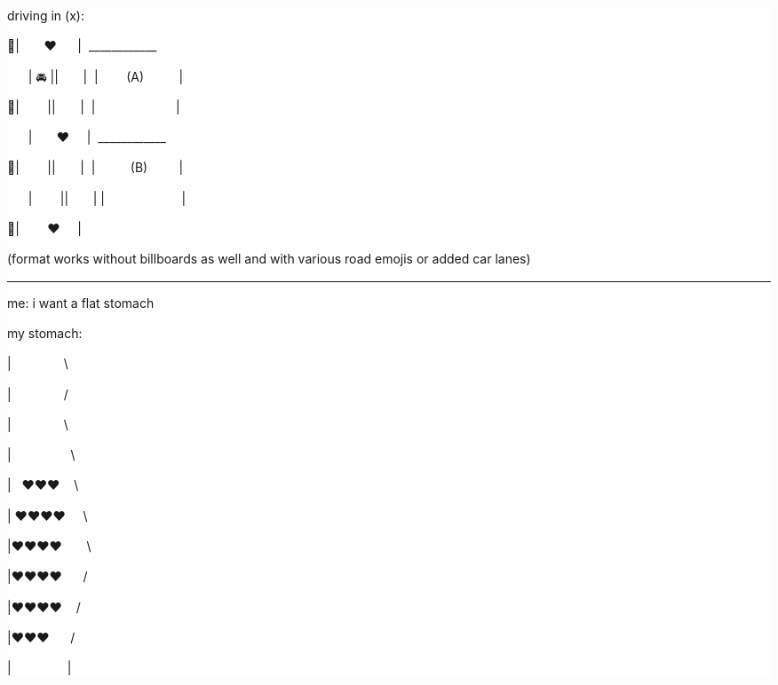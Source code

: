   

driving in (x):

  

🧡|       ❤️      |  ____________

      | 🚘 ||       |  |        (A)          |

🧡|        ||       |  |                       |

      |       ❤️     |  ____________

🧡|        ||       |  |          (B)         |

      |        ||       | |                      |

🧡|        ❤️     |

  

(format works without billboards as well and with various road emojis or added car lanes)

  

---

  

me: i want a flat stomach

my stomach:

  

|               \

|               /

|               \

|                 \

|   ❤️❤️❤️    \

| ❤️❤️❤️❤️     \

|❤️❤️❤️❤️       \

|❤️❤️❤️❤️      /

|❤️❤️❤️❤️    /

|❤️❤️❤️      /

|                |
